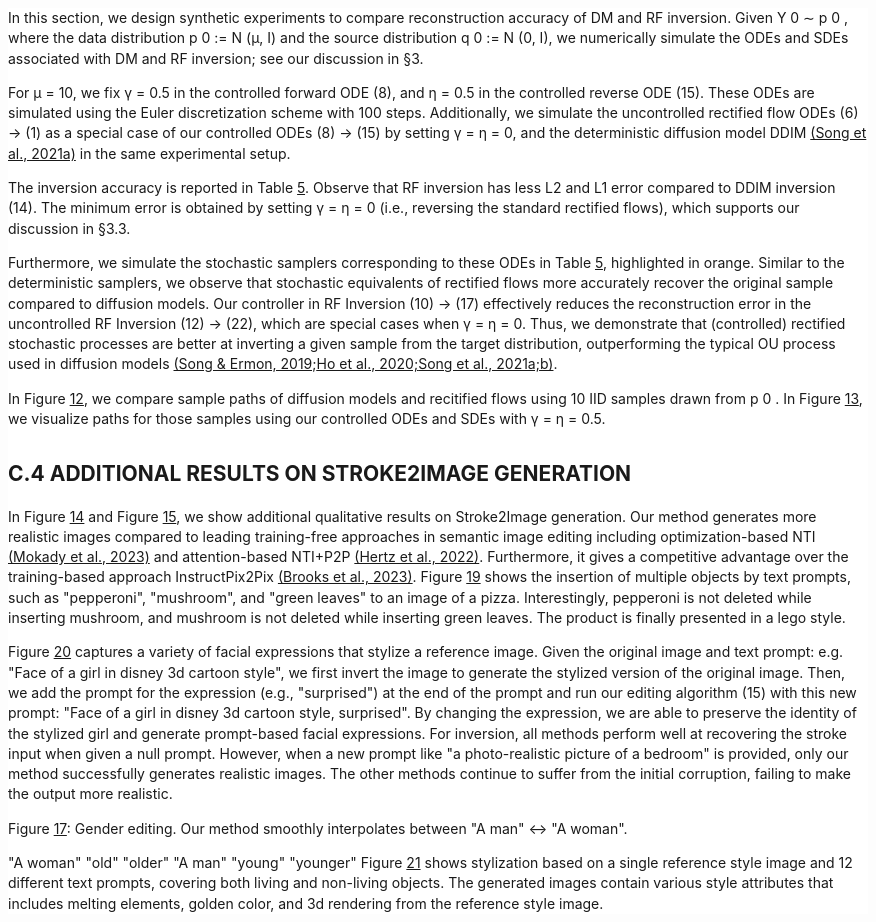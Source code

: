 In this section, we design synthetic experiments to compare reconstruction accuracy of DM and RF inversion. Given Y 0 ∼ p 0 , where the data distribution p 0 := N (µ, I) and the source distribution q 0 := N (0, I), we numerically simulate the ODEs and SDEs associated with DM and RF inversion; see our discussion in §3.

For µ = 10, we fix γ = 0.5 in the controlled forward ODE (8), and η = 0.5 in the controlled reverse ODE (15). These ODEs are simulated using the Euler discretization scheme with 100 steps. Additionally, we simulate the uncontrolled rectified flow ODEs (6) → (1) as a special case of our controlled ODEs (8) → (15) by setting γ = η = 0, and the deterministic diffusion model DDIM [(Song et al., 2021a)](#) in the same experimental setup.

The inversion accuracy is reported in Table [5](#). Observe that RF inversion has less L2 and L1 error compared to DDIM inversion (14). The minimum error is obtained by setting γ = η = 0 (i.e., reversing the standard rectified flows), which supports our discussion in §3.3.

Furthermore, we simulate the stochastic samplers corresponding to these ODEs in Table [5](#), highlighted in orange. Similar to the deterministic samplers, we observe that stochastic equivalents of rectified flows more accurately recover the original sample compared to diffusion models. Our controller in RF Inversion (10) → (17) effectively reduces the reconstruction error in the uncontrolled RF Inversion (12) → (22), which are special cases when γ = η = 0. Thus, we demonstrate that (controlled) rectified stochastic processes are better at inverting a given sample from the target distribution, outperforming the typical OU process used in diffusion models [(Song & Ermon, 2019;](#b44)[Ho et al., 2020;](#b14)[Song et al., 2021a;](#)[b)](#).

In Figure [12](#), we compare sample paths of diffusion models and recitified flows using 10 IID samples drawn from p 0 . In Figure [13](#fig_1), we visualize paths for those samples using our controlled ODEs and SDEs with γ = η = 0.5.


## C.4 ADDITIONAL RESULTS ON STROKE2IMAGE GENERATION

In Figure [14](#fig_0) and Figure [15](#), we show additional qualitative results on Stroke2Image generation. Our method generates more realistic images compared to leading training-free approaches in semantic image editing including optimization-based NTI [(Mokady et al., 2023)](#b25) and attention-based NTI+P2P [(Hertz et al., 2022)](#b12). Furthermore, it gives a competitive advantage over the training-based approach InstructPix2Pix [(Brooks et al., 2023)](#b6). Figure [19](#fig_13) shows the insertion of multiple objects by text prompts, such as "pepperoni", "mushroom", and "green leaves" to an image of a pizza. Interestingly, pepperoni is not deleted while inserting mushroom, and mushroom is not deleted while inserting green leaves. The product is finally presented in a lego style.

Figure [20](#fig_14) captures a variety of facial expressions that stylize a reference image. Given the original image and text prompt: e.g. "Face of a girl in disney 3d cartoon style", we first invert the image to generate the stylized version of the original image. Then, we add the prompt for the expression (e.g., "surprised") at the end of the prompt and run our editing algorithm (15) with this new prompt: "Face of a girl in disney 3d cartoon style, surprised". By changing the expression, we are able to preserve the identity of the stylized girl and generate prompt-based facial expressions. For inversion, all methods perform well at recovering the stroke input when given a null prompt. However, when a new prompt like "a photo-realistic picture of a bedroom" is provided, only our method successfully generates realistic images. The other methods continue to suffer from the initial corruption, failing to make the output more realistic.

Figure [17](#fig_4): Gender editing. Our method smoothly interpolates between "A man" ↔ "A woman".

"A woman" "old" "older" "A man" "young" "younger" Figure [21](#) shows stylization based on a single reference style image and 12 different text prompts, covering both living and non-living objects. The generated images contain various style attributes that includes melting elements, golden color, and 3d rendering from the reference style image.
